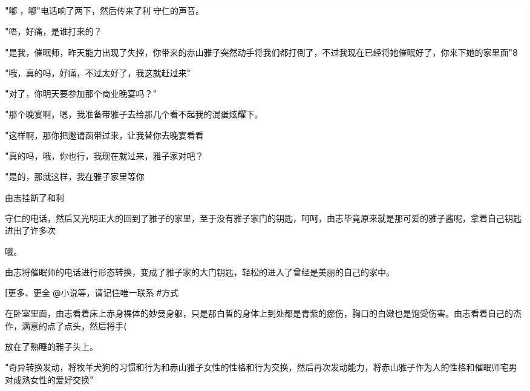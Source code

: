 
"嘟 ，嘟"电话响了两下，然后传来了利 守仁的声音。





"唔，好痛，是谁打来的？



"是我，催眠师，昨天能力出现了失控，你带来的赤山雅子突然动手将我们都打倒了，不过我现在已经将她催眠好了，你来下她的家里面"8



"哦，真的吗，好痛，不过太好了，我这就赶过来"



"对了，你明天要参加那个商业晚宴吗？"





"那个晚宴啊，嗯，我准备带雅子去给那几个看不起我的混蛋炫耀下。





"这样啊，那你把邀请函带过来，让我替你去晚宴看看



"真的吗，哦，你也行，我现在就过来，雅子家对吧？





"是的，那就这样，我在雅子家里等你





由志挂断了和利

守仁的电话，然后又光明正大的回到了雅子的家里，至于没有雅子家门的钥匙，呵呵，由志毕竟原来就是那可爱的雅子酱呢，拿着自己钥匙进出了许多次



哦。





由志将催眠师的电话进行形态转换，变成了雅子家的大门钥匙，轻松的进入了曾经是美丽的自己的家中。



 [更多、更全 @小说等，请记住唯一联系 #方式



在卧室里面，由志看着床上赤身裸体的妙曼身躯，只是那白皙的身体上到处都是青紫的瘀伤，胸口的白嫩也是饱受伤害。由志看着自己的杰作，满意的点了点头，然后将手(





放在了熟睡的雅子头上。



"奇异转换发动，将牧羊犬狗的习惯和行为和赤山雅子女性的性格和行为交换，然后再次发动能力，将赤山雅子作为人的性格和催眠师宅男对成熟女性的爱好交换"
